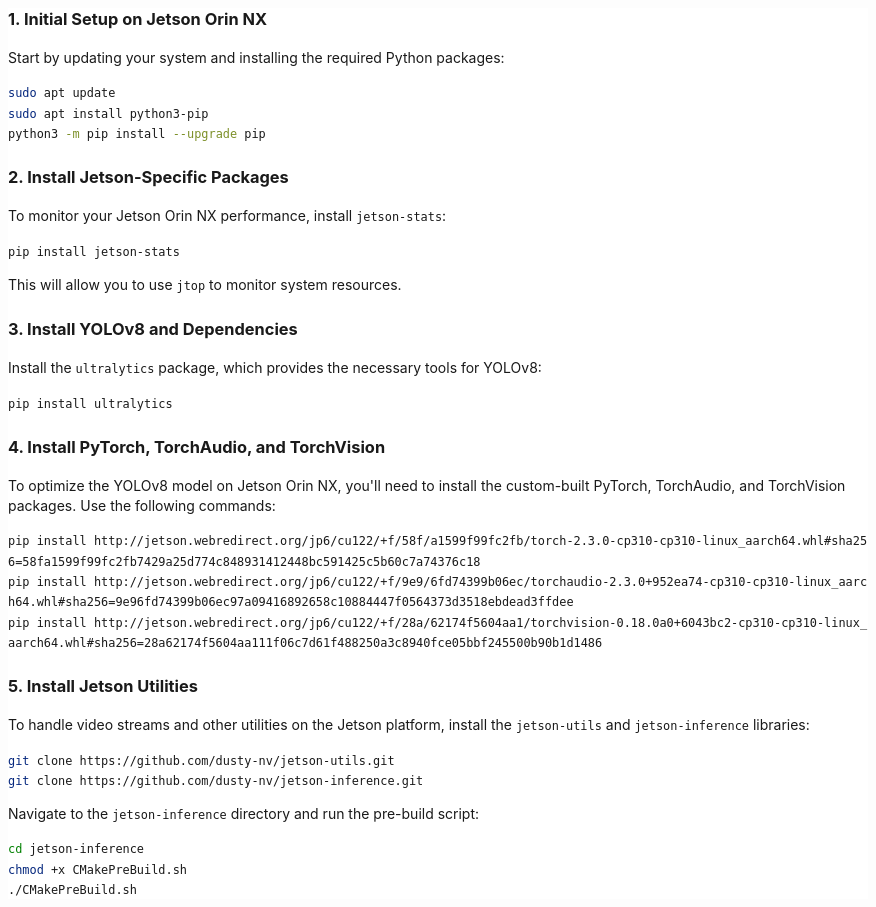### 1. Initial Setup on Jetson Orin NX

Start by updating your system and installing the required Python packages:

```bash
sudo apt update
sudo apt install python3-pip
python3 -m pip install --upgrade pip
```

### 2. Install Jetson-Specific Packages

To monitor your Jetson Orin NX performance, install `jetson-stats`:

```bash
pip install jetson-stats
```

This will allow you to use `jtop` to monitor system resources.

### 3. Install YOLOv8 and Dependencies

Install the `ultralytics` package, which provides the necessary tools for YOLOv8:

```bash
pip install ultralytics
```

### 4. Install PyTorch, TorchAudio, and TorchVision

To optimize the YOLOv8 model on Jetson Orin NX, you'll need to install the custom-built PyTorch, TorchAudio, and TorchVision packages. Use the following commands:

```bash
pip install http://jetson.webredirect.org/jp6/cu122/+f/58f/a1599f99fc2fb/torch-2.3.0-cp310-cp310-linux_aarch64.whl#sha256=58fa1599f99fc2fb7429a25d774c848931412448bc591425c5b60c7a74376c18
pip install http://jetson.webredirect.org/jp6/cu122/+f/9e9/6fd74399b06ec/torchaudio-2.3.0+952ea74-cp310-cp310-linux_aarch64.whl#sha256=9e96fd74399b06ec97a09416892658c10884447f0564373d3518ebdead3ffdee
pip install http://jetson.webredirect.org/jp6/cu122/+f/28a/62174f5604aa1/torchvision-0.18.0a0+6043bc2-cp310-cp310-linux_aarch64.whl#sha256=28a62174f5604aa111f06c7d61f488250a3c8940fce05bbf245500b90b1d1486
```

### 5. Install Jetson Utilities

To handle video streams and other utilities on the Jetson platform, install the `jetson-utils` and `jetson-inference` libraries:

```bash
git clone https://github.com/dusty-nv/jetson-utils.git
git clone https://github.com/dusty-nv/jetson-inference.git
```

Navigate to the `jetson-inference` directory and run the pre-build script:

```bash
cd jetson-inference
chmod +x CMakePreBuild.sh
./CMakePreBuild.sh
```
